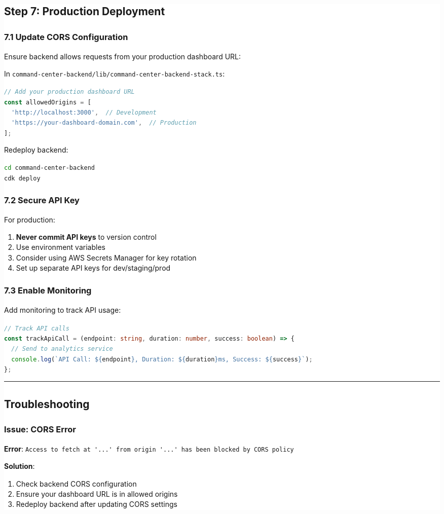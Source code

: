 ## Step 7: Production Deployment

### 7.1 Update CORS Configuration

Ensure backend allows requests from your production dashboard URL:

In `command-center-backend/lib/command-center-backend-stack.ts`:

```typescript
// Add your production dashboard URL
const allowedOrigins = [
  'http://localhost:3000',  // Development
  'https://your-dashboard-domain.com',  // Production
];
```

Redeploy backend:
```bash
cd command-center-backend
cdk deploy
```

### 7.2 Secure API Key

For production:

1. **Never commit API keys** to version control
2. Use environment variables
3. Consider using AWS Secrets Manager for key rotation
4. Set up separate API keys for dev/staging/prod

### 7.3 Enable Monitoring

Add monitoring to track API usage:

```typescript
// Track API calls
const trackApiCall = (endpoint: string, duration: number, success: boolean) => {
  // Send to analytics service
  console.log(`API Call: ${endpoint}, Duration: ${duration}ms, Success: ${success}`);
};
```

---

## Troubleshooting

### Issue: CORS Error

**Error**: `Access to fetch at '...' from origin '...' has been blocked by CORS policy`

**Solution**:
1. Check backend CORS configuration
2. Ensure your dashboard URL is in allowed origins
3. Redeploy backend after updating CORS settings
